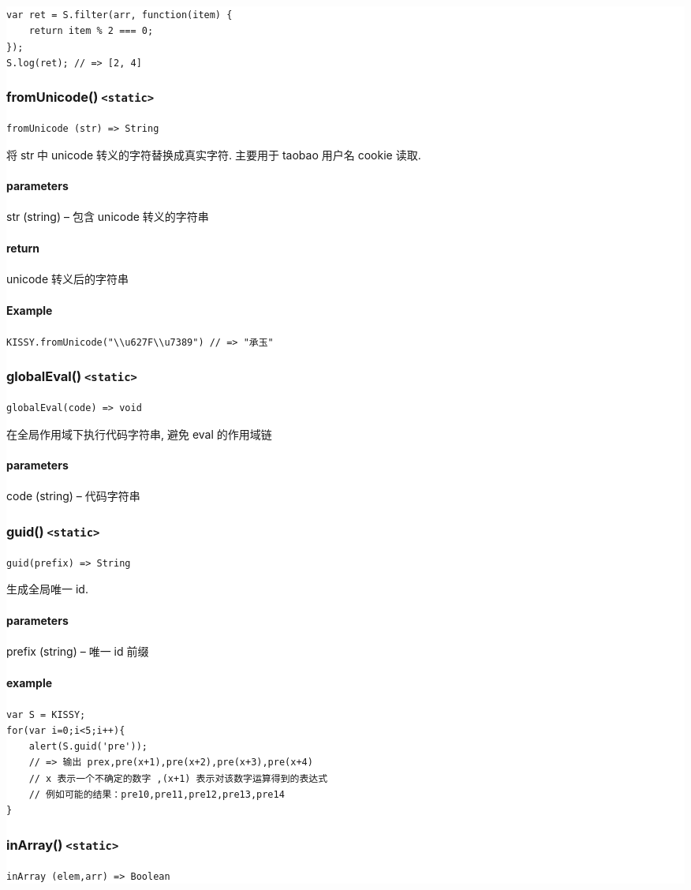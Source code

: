 	var ret = S.filter(arr, function(item) {
		return item % 2 === 0;
	});
	S.log(ret); // => [2, 4]

### fromUnicode()  `<static>`

`fromUnicode (str) => String`

将 str 中 unicode 转义的字符替换成真实字符. 主要用于 taobao 用户名 cookie 读取.

#### parameters

str (string) – 包含 unicode 转义的字符串

#### return

unicode 转义后的字符串

#### Example

	KISSY.fromUnicode("\\u627F\\u7389") // => "承玉"

### globalEval()  `<static>`

`globalEval(code) => void`

在全局作用域下执行代码字符串, 避免 eval 的作用域链

#### parameters

code (string) – 代码字符串

### guid()  `<static>`

`guid(prefix) => String`

生成全局唯一 id.

#### parameters

prefix (string) – 唯一 id 前缀

#### example


	var S = KISSY;
	for(var i=0;i<5;i++){
		alert(S.guid('pre')); 
		// => 输出 prex,pre(x+1),pre(x+2),pre(x+3),pre(x+4)
		// x 表示一个不确定的数字 ,(x+1) 表示对该数字运算得到的表达式
		// 例如可能的结果：pre10,pre11,pre12,pre13,pre14					  
	}

### inArray()  `<static>`

`inArray (elem,arr) => Boolean`
